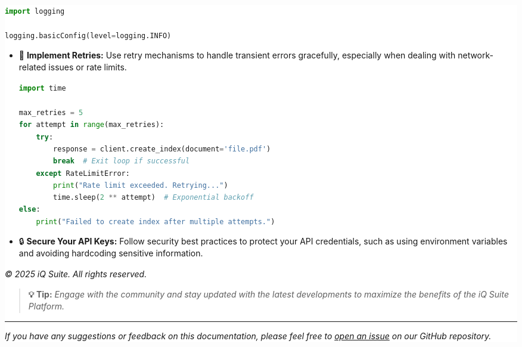   ```python
  import logging

  logging.basicConfig(level=logging.INFO)
  ```

- 🔄 **Implement Retries:** Use retry mechanisms to handle transient errors gracefully, especially when dealing with network-related issues or rate limits.

  ```python
  import time

  max_retries = 5
  for attempt in range(max_retries):
      try:
          response = client.create_index(document='file.pdf')
          break  # Exit loop if successful
      except RateLimitError:
          print("Rate limit exceeded. Retrying...")
          time.sleep(2 ** attempt)  # Exponential backoff
  else:
      print("Failed to create index after multiple attempts.")
  ```

- 🔒 **Secure Your API Keys:** Follow security best practices to protect your API credentials, such as using environment variables and avoiding hardcoding sensitive information.

*© 2025 iQ Suite. All rights reserved.*

> **💡 Tip:** *Engage with the community and stay updated with the latest developments to maximize the benefits of the iQ Suite Platform.*

---

*If you have any suggestions or feedback on this documentation, please feel free to [open an issue](https://github.com/iqsuite/iqsuite-python/issues) on our GitHub repository.*

